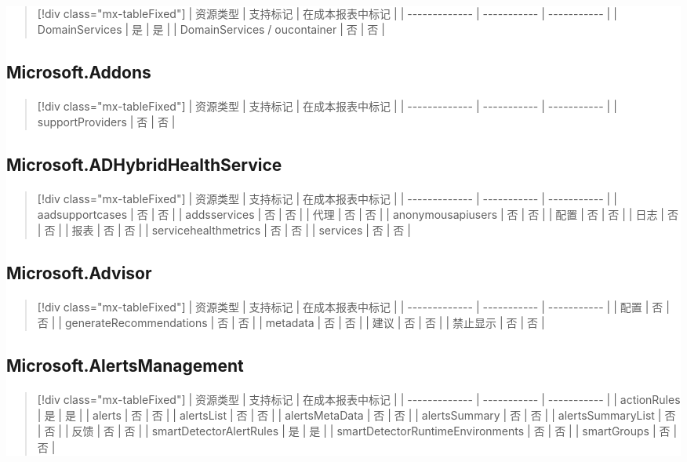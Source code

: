 > [!div class="mx-tableFixed"]
> | 资源类型 | 支持标记 | 在成本报表中标记 |
> | ------------- | ----------- | ----------- |
> | DomainServices | 是 | 是 |
> | DomainServices / oucontainer | 否 | 否 |

## <a name="microsoftaddons"></a>Microsoft.Addons

> [!div class="mx-tableFixed"]
> | 资源类型 | 支持标记 | 在成本报表中标记 |
> | ------------- | ----------- | ----------- |
> | supportProviders | 否 | 否 |

## <a name="microsoftadhybridhealthservice"></a>Microsoft.ADHybridHealthService

> [!div class="mx-tableFixed"]
> | 资源类型 | 支持标记 | 在成本报表中标记 |
> | ------------- | ----------- | ----------- |
> | aadsupportcases | 否 | 否 |
> | addsservices | 否 | 否 |
> | 代理 | 否 | 否 |
> | anonymousapiusers | 否 | 否 |
> | 配置 | 否 | 否 |
> | 日志 | 否 | 否 |
> | 报表 | 否 | 否 |
> | servicehealthmetrics | 否 | 否 |
> | services | 否 | 否 |

## <a name="microsoftadvisor"></a>Microsoft.Advisor

> [!div class="mx-tableFixed"]
> | 资源类型 | 支持标记 | 在成本报表中标记 |
> | ------------- | ----------- | ----------- |
> | 配置 | 否 | 否 |
> | generateRecommendations | 否 | 否 |
> | metadata | 否 | 否 |
> | 建议 | 否 | 否 |
> | 禁止显示 | 否 | 否 |

## <a name="microsoftalertsmanagement"></a>Microsoft.AlertsManagement

> [!div class="mx-tableFixed"]
> | 资源类型 | 支持标记 | 在成本报表中标记 |
> | ------------- | ----------- | ----------- |
> | actionRules | 是 | 是 |
> | alerts | 否 | 否 |
> | alertsList | 否 | 否 |
> | alertsMetaData | 否 | 否 |
> | alertsSummary | 否 | 否 |
> | alertsSummaryList | 否 | 否 |
> | 反馈 | 否 | 否 |
> | smartDetectorAlertRules | 是 | 是 |
> | smartDetectorRuntimeEnvironments | 否 | 否 |
> | smartGroups | 否 | 否 |
